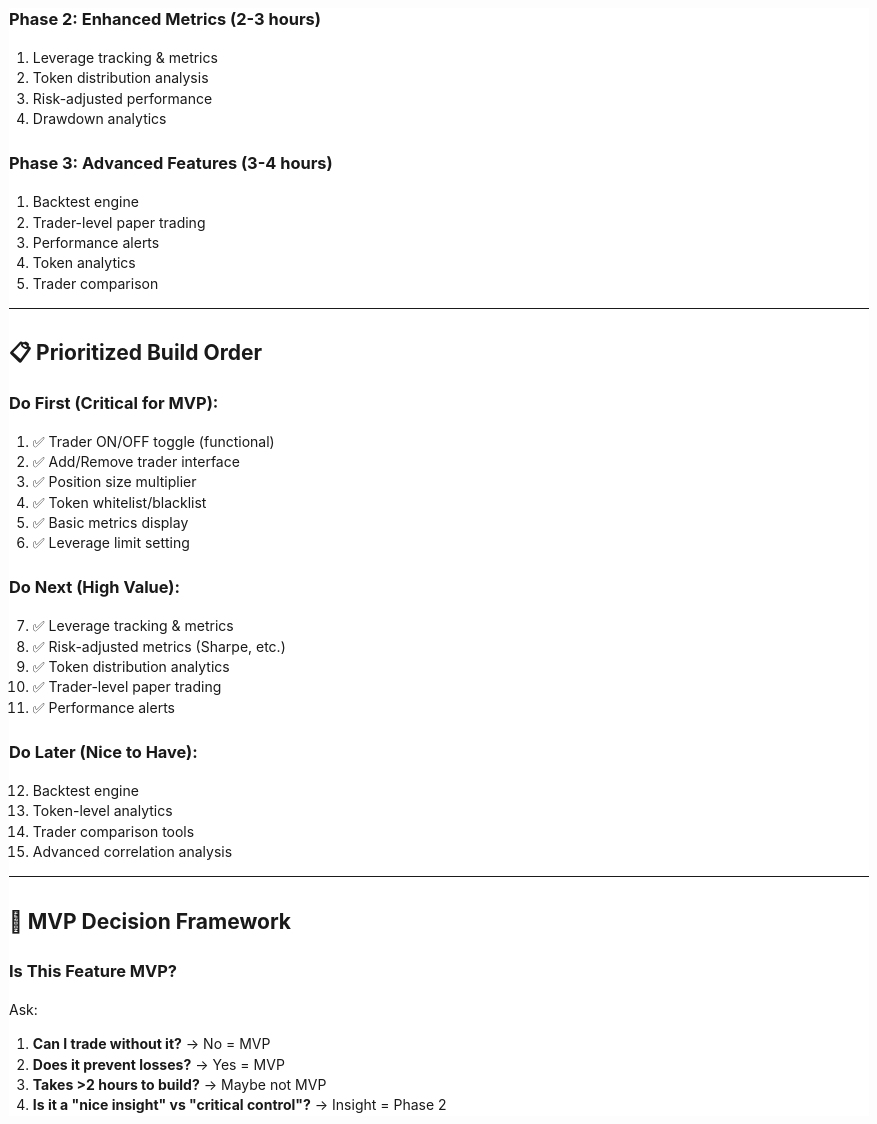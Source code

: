 ### **Phase 2: Enhanced Metrics (2-3 hours)**

1. Leverage tracking & metrics
2. Token distribution analysis
3. Risk-adjusted performance
4. Drawdown analytics

### **Phase 3: Advanced Features (3-4 hours)**

1. Backtest engine
2. Trader-level paper trading
3. Performance alerts
4. Token analytics
5. Trader comparison

---

## 📋 Prioritized Build Order

### **Do First (Critical for MVP):**
1. ✅ Trader ON/OFF toggle (functional)
2. ✅ Add/Remove trader interface
3. ✅ Position size multiplier
4. ✅ Token whitelist/blacklist
5. ✅ Basic metrics display
6. ✅ Leverage limit setting

### **Do Next (High Value):**
7. ✅ Leverage tracking & metrics
8. ✅ Risk-adjusted metrics (Sharpe, etc.)
9. ✅ Token distribution analytics
10. ✅ Trader-level paper trading
11. ✅ Performance alerts

### **Do Later (Nice to Have):**
12. Backtest engine
13. Token-level analytics
14. Trader comparison tools
15. Advanced correlation analysis

---

## 🎯 MVP Decision Framework

### **Is This Feature MVP?**

Ask:
1. **Can I trade without it?** → No = MVP
2. **Does it prevent losses?** → Yes = MVP
3. **Takes >2 hours to build?** → Maybe not MVP
4. **Is it a "nice insight" vs "critical control"?** → Insight = Phase 2
